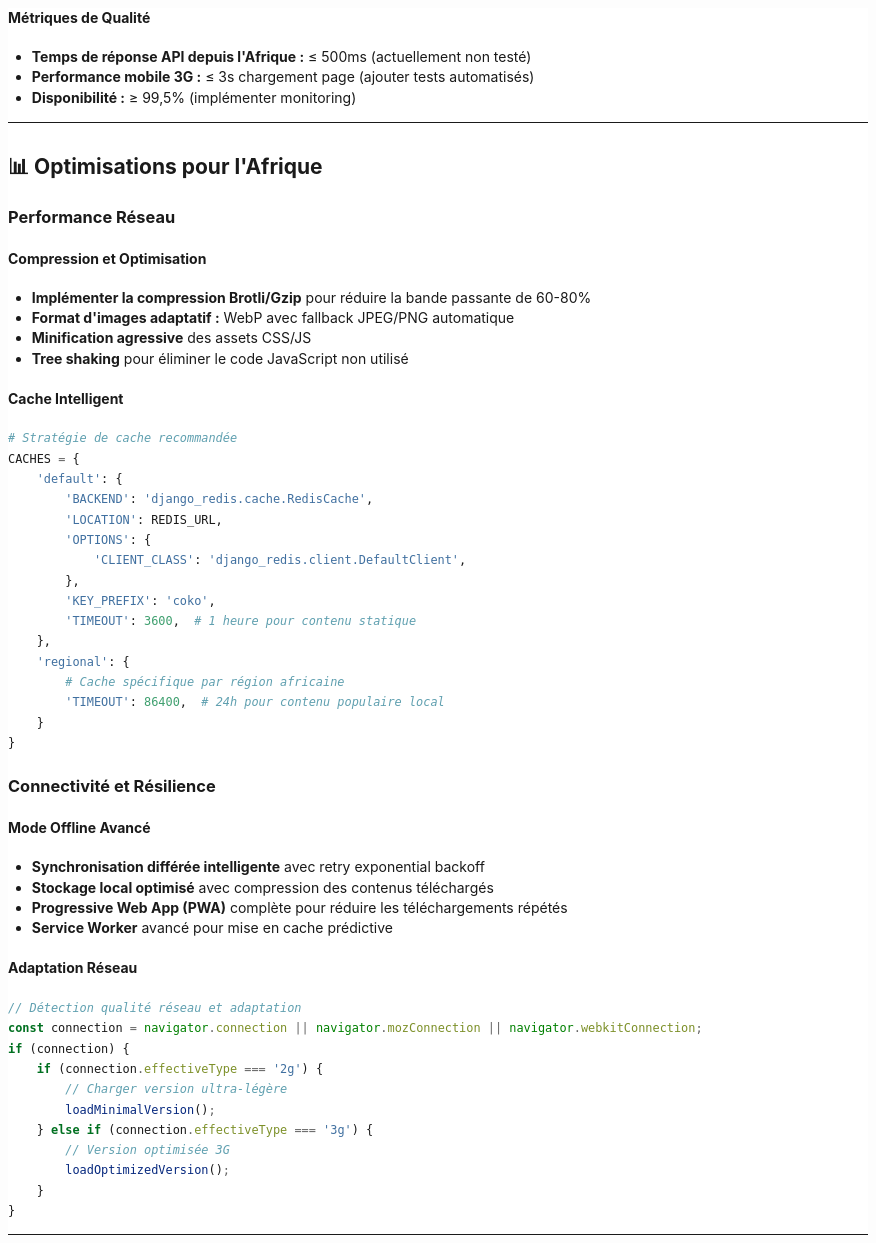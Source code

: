 #### Métriques de Qualité
- **Temps de réponse API depuis l'Afrique :** ≤ 500ms (actuellement non testé)
- **Performance mobile 3G :** ≤ 3s chargement page (ajouter tests automatisés)
- **Disponibilité :** ≥ 99,5% (implémenter monitoring)

---

## 📊 Optimisations pour l'Afrique

### Performance Réseau

#### Compression et Optimisation
- **Implémenter la compression Brotli/Gzip** pour réduire la bande passante de 60-80%
- **Format d'images adaptatif :** WebP avec fallback JPEG/PNG automatique
- **Minification agressive** des assets CSS/JS
- **Tree shaking** pour éliminer le code JavaScript non utilisé

#### Cache Intelligent
```python
# Stratégie de cache recommandée
CACHES = {
    'default': {
        'BACKEND': 'django_redis.cache.RedisCache',
        'LOCATION': REDIS_URL,
        'OPTIONS': {
            'CLIENT_CLASS': 'django_redis.client.DefaultClient',
        },
        'KEY_PREFIX': 'coko',
        'TIMEOUT': 3600,  # 1 heure pour contenu statique
    },
    'regional': {
        # Cache spécifique par région africaine
        'TIMEOUT': 86400,  # 24h pour contenu populaire local
    }
}
```

### Connectivité et Résilience

#### Mode Offline Avancé
- **Synchronisation différée intelligente** avec retry exponential backoff
- **Stockage local optimisé** avec compression des contenus téléchargés
- **Progressive Web App (PWA)** complète pour réduire les téléchargements répétés
- **Service Worker** avancé pour mise en cache prédictive

#### Adaptation Réseau
```javascript
// Détection qualité réseau et adaptation
const connection = navigator.connection || navigator.mozConnection || navigator.webkitConnection;
if (connection) {
    if (connection.effectiveType === '2g') {
        // Charger version ultra-légère
        loadMinimalVersion();
    } else if (connection.effectiveType === '3g') {
        // Version optimisée 3G
        loadOptimizedVersion();
    }
}
```

---